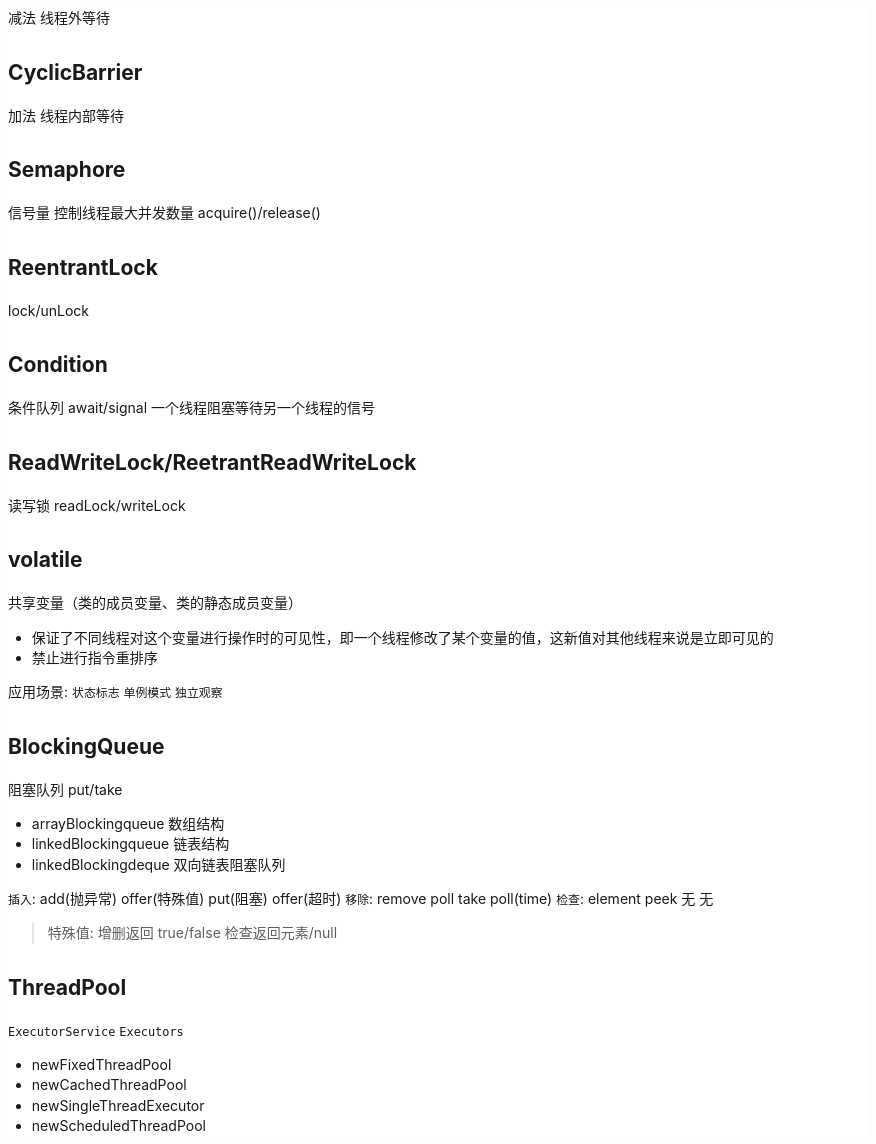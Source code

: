 减法 线程外等待

## CyclicBarrier

加法 线程内部等待

## Semaphore

信号量 控制线程最大并发数量 acquire()/release()

## ReentrantLock

lock/unLock

## Condition

条件队列 await/signal 一个线程阻塞等待另一个线程的信号

## ReadWriteLock/ReetrantReadWriteLock

读写锁 readLock/writeLock

## volatile

共享变量（类的成员变量、类的静态成员变量）

- 保证了不同线程对这个变量进行操作时的可见性，即一个线程修改了某个变量的值，这新值对其他线程来说是立即可见的
- 禁止进行指令重排序

应用场景: `状态标志` `单例模式` `独立观察`

## BlockingQueue

阻塞队列 put/take

- arrayBlockingqueue 数组结构
- linkedBlockingqueue 链表结构
- linkedBlockingdeque 双向链表阻塞队列

`插入`: add(抛异常) offer(特殊值) put(阻塞) offer(超时)
`移除`: remove poll take poll(time)
`检查`: element peek 无 无

> 特殊值: 增删返回 true/false 检查返回元素/null

## ThreadPool

`ExecutorService` `Executors`

- newFixedThreadPool
- newCachedThreadPool
- newSingleThreadExecutor
- newScheduledThreadPool
